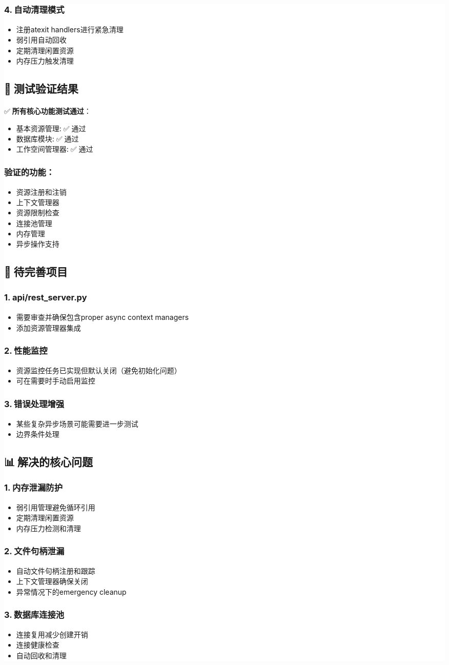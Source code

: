 ### 4. 自动清理模式
- 注册atexit handlers进行紧急清理
- 弱引用自动回收
- 定期清理闲置资源
- 内存压力触发清理

## 🧪 测试验证结果

✅ **所有核心功能测试通过**：
- 基本资源管理: ✅ 通过
- 数据库模块: ✅ 通过
- 工作空间管理器: ✅ 通过

### 验证的功能：
- 资源注册和注销
- 上下文管理器
- 资源限制检查
- 连接池管理
- 内存管理
- 异步操作支持

## 🔄 待完善项目

### 1. api/rest_server.py
- 需要审查并确保包含proper async context managers
- 添加资源管理器集成

### 2. 性能监控
- 资源监控任务已实现但默认关闭（避免初始化问题）
- 可在需要时手动启用监控

### 3. 错误处理增强
- 某些复杂异步场景可能需要进一步测试
- 边界条件处理

## 📊 解决的核心问题

### 1. 内存泄漏防护
- 弱引用管理避免循环引用
- 定期清理闲置资源
- 内存压力检测和清理

### 2. 文件句柄泄漏
- 自动文件句柄注册和跟踪
- 上下文管理器确保关闭
- 异常情况下的emergency cleanup

### 3. 数据库连接池
- 连接复用减少创建开销
- 连接健康检查
- 自动回收和清理
